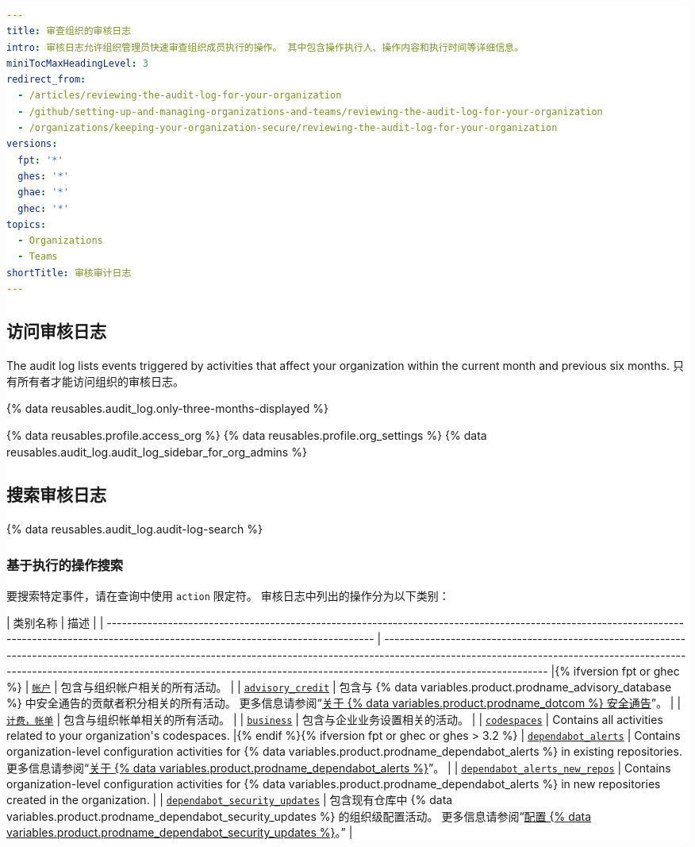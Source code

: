 ```yaml
---
title: 审查组织的审核日志
intro: 审核日志允许组织管理员快速审查组织成员执行的操作。 其中包含操作执行人、操作内容和执行时间等详细信息。
miniTocMaxHeadingLevel: 3
redirect_from:
  - /articles/reviewing-the-audit-log-for-your-organization
  - /github/setting-up-and-managing-organizations-and-teams/reviewing-the-audit-log-for-your-organization
  - /organizations/keeping-your-organization-secure/reviewing-the-audit-log-for-your-organization
versions:
  fpt: '*'
  ghes: '*'
  ghae: '*'
  ghec: '*'
topics:
  - Organizations
  - Teams
shortTitle: 审核审计日志
---
```


## 访问审核日志

The audit log lists events triggered by activities that affect your organization within the current month and previous six months. 只有所有者才能访问组织的审核日志。

{% data reusables.audit_log.only-three-months-displayed %}

{% data reusables.profile.access_org %}
{% data reusables.profile.org_settings %}
{% data reusables.audit_log.audit_log_sidebar_for_org_admins %}

## 搜索审核日志

{% data reusables.audit_log.audit-log-search %}

### 基于执行的操作搜索

要搜索特定事件，请在查询中使用 `action` 限定符。 审核日志中列出的操作分为以下类别：

| 类别名称                                                                                                                                                                                      | 描述                                                                                                                                                                                                                                                                                                         |
| ----------------------------------------------------------------------------------------------------------------------------------------------------------------------------------------- | ---------------------------------------------------------------------------------------------------------------------------------------------------------------------------------------------------------------------------------------------------------------------------------------------------------- |{% ifversion fpt or ghec %}
| [`帐户`](#account-category-actions)                                                                                                                                                         | 包含与组织帐户相关的所有活动。                                                                                                                                                                                                                                                                                            |
| [`advisory_credit`](#advisory_credit-category-actions)                                                                                                                                    | 包含与 {% data variables.product.prodname_advisory_database %} 中安全通告的贡献者积分相关的所有活动。 更多信息请参阅“[关于 {% data variables.product.prodname_dotcom %} 安全通告](/github/managing-security-vulnerabilities/about-github-security-advisories)”。                                                                             |
| [`计费，帐单`](#billing-category-actions)                                                                                                                                                      | 包含与组织帐单相关的所有活动。                                                                                                                                                                                                                                                                                            |
| [`business`](#business-category-actions)                                                                                                                                                  | 包含与企业业务设置相关的活动。                                                                                                                                                                                                                                                                                            |
| [`codespaces`](#codespaces-category-actions)                                                                                                                                              | Contains all activities related to your organization's codespaces. |{% endif %}{% ifversion fpt or ghec or ghes > 3.2 %}
| [`dependabot_alerts`](#dependabot_alerts-category-actions)                                                                                                                                | Contains organization-level configuration activities for  {% data variables.product.prodname_dependabot_alerts %} in existing repositories. 更多信息请参阅“[关于 {% data variables.product.prodname_dependabot_alerts %}](/github/managing-security-vulnerabilities/about-alerts-for-vulnerable-dependencies)”。 |
| [`dependabot_alerts_new_repos`](#dependabot_alerts_new_repos-category-actions)                                                                                                            | Contains organization-level configuration activities for  {% data variables.product.prodname_dependabot_alerts %} in new repositories created in the organization.                                                                                                                                       |
| [`dependabot_security_updates`](#dependabot_security_updates-category-actions)                                                                                                            | 包含现有仓库中 {% data variables.product.prodname_dependabot_security_updates %} 的组织级配置活动。 更多信息请参阅“[配置 {% data variables.product.prodname_dependabot_security_updates %}](/github/managing-security-vulnerabilities/configuring-dependabot-security-updates)。”                                                |